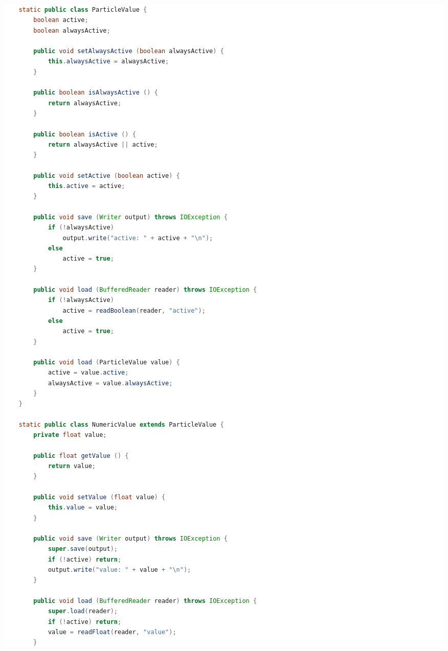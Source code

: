 ```java
	static public class ParticleValue {
		boolean active;
		boolean alwaysActive;

		public void setAlwaysActive (boolean alwaysActive) {
			this.alwaysActive = alwaysActive;
		}

		public boolean isAlwaysActive () {
			return alwaysActive;
		}

		public boolean isActive () {
			return alwaysActive || active;
		}

		public void setActive (boolean active) {
			this.active = active;
		}

		public void save (Writer output) throws IOException {
			if (!alwaysActive)
				output.write("active: " + active + "\n");
			else
				active = true;
		}

		public void load (BufferedReader reader) throws IOException {
			if (!alwaysActive)
				active = readBoolean(reader, "active");
			else
				active = true;
		}

		public void load (ParticleValue value) {
			active = value.active;
			alwaysActive = value.alwaysActive;
		}
	}

	static public class NumericValue extends ParticleValue {
		private float value;

		public float getValue () {
			return value;
		}

		public void setValue (float value) {
			this.value = value;
		}

		public void save (Writer output) throws IOException {
			super.save(output);
			if (!active) return;
			output.write("value: " + value + "\n");
		}

		public void load (BufferedReader reader) throws IOException {
			super.load(reader);
			if (!active) return;
			value = readFloat(reader, "value");
		}

```